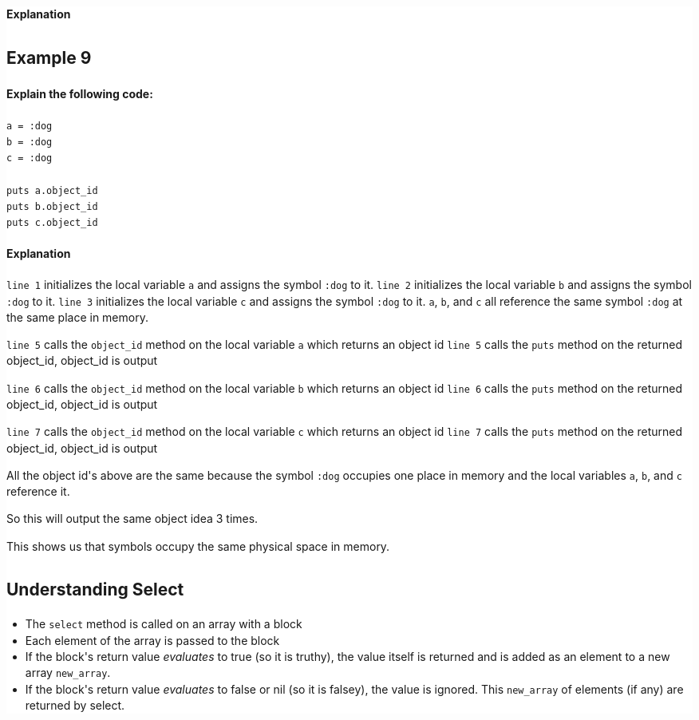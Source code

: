 
#### 

#### Explanation

## 

## Example 9

#### 

#### Explain the following code:

```
a = :dog
b = :dog
c = :dog

puts a.object_id
puts b.object_id
puts c.object_id
```

#### 

#### Explanation

`line 1` initializes the local variable `a` and assigns the symbol `:dog` to it. `line 2` initializes the local variable `b` and assigns the symbol `:dog` to it. `line 3` initializes the local variable `c` and assigns the symbol `:dog` to it. `a`, `b`, and `c` all reference the same symbol `:dog` at the same place in memory.

`line 5` calls the `object_id` method on the local variable `a` which returns an object id `line 5` calls the `puts` method on the returned object_id, object_id is output

`line 6` calls the `object_id` method on the local variable `b` which returns an object id `line 6` calls the `puts` method on the returned object_id, object_id is output

`line 7` calls the `object_id` method on the local variable `c` which returns an object id `line 7` calls the `puts` method on the returned object_id, object_id is output

All the object id's above are the same because the symbol `:dog` occupies one place in memory and the local variables `a`, `b`, and `c` reference it.

So this will output the same object idea 3 times.

This shows us that symbols occupy the same physical space in memory.

## 

## Understanding Select

- The `select` method is called on an array with a block
- Each element of the array is passed to the block
- If the block's return value *evaluates* to true (so it is truthy), the value itself is returned and is added as an element to a new array `new_array`.
- If the block's return value *evaluates* to false or nil (so it is falsey), the value is ignored. This `new_array` of elements (if any) are returned by select.
